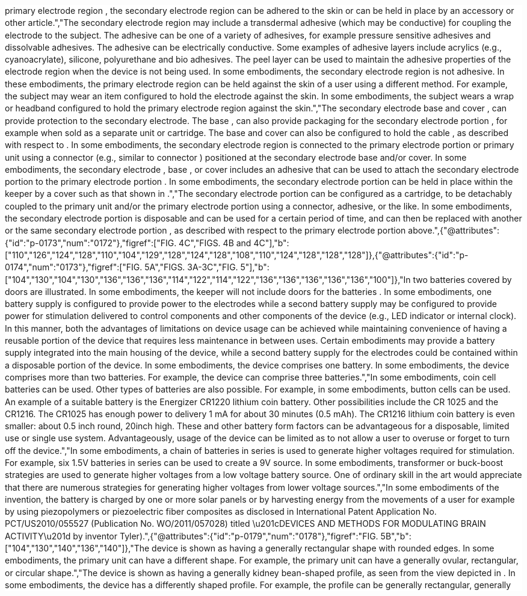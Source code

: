 primary electrode region , the secondary electrode region  can be adhered to the skin or can be held in place by an accessory or other article.","The secondary electrode region  may include a transdermal adhesive (which may be conductive) for coupling the electrode to the subject. The adhesive can be one of a variety of adhesives, for example pressure sensitive adhesives and dissolvable adhesives. The adhesive can be electrically conductive. Some examples of adhesive layers include acrylics (e.g., cyanoacrylate), silicone, polyurethane and bio adhesives. The peel layer  can be used to maintain the adhesive properties of the electrode region  when the device  is not being used. In some embodiments, the secondary electrode region  is not adhesive. In these embodiments, the primary electrode region can be held against the skin of a user using a different method. For example, the subject may wear an item configured to hold the electrode against the skin. In some embodiments, the subject wears a wrap or headband configured to hold the primary electrode region against the skin.","The secondary electrode base and cover ,  can provide protection to the secondary electrode. The base ,  can also provide packaging for the secondary electrode portion , for example when sold as a separate unit or cartridge. The base  and cover  can also be configured to hold the cable , as described with respect to . In some embodiments, the secondary electrode region  is connected to the primary electrode portion  or primary unit  using a connector (e.g., similar to connector ) positioned at the secondary electrode base  and\/or cover. In some embodiments, the secondary electrode , base , or cover  includes an adhesive that can be used to attach the secondary electrode portion  to the primary electrode portion . In some embodiments, the secondary electrode portion  can be held in place within the keeper  by a cover such as that shown in .","The secondary electrode portion  can be configured as a cartridge, to be detachably coupled to the primary unit  and\/or the primary electrode portion  using a connector, adhesive, or the like. In some embodiments, the secondary electrode portion is disposable and can be used for a certain period of time, and can then be replaced with another or the same secondary electrode portion , as described with respect to the primary electrode portion  above.",{"@attributes":{"id":"p-0173","num":"0172"},"figref":["FIG. 4C","FIGS. 4B and 4C"],"b":["110","126","124","128","110","104","129","128","124","128","108","110","124","128","128","128"]},{"@attributes":{"id":"p-0174","num":"0173"},"figref":["FIG. 5A","FIGS. 3A-3C","FIG. 5"],"b":["104","130","104","130","136","136","136","114","122","114","122","136","136","136","136","136","100"]},"In  two batteries  covered by doors  are illustrated. In some embodiments, the keeper  will not include doors  for the batteries . In some embodiments, one battery supply is configured to provide power to the electrodes while a second battery supply may be configured to provide power for stimulation delivered to control components and other components of the device (e.g., LED indicator or internal clock). In this manner, both the advantages of limitations on device usage can be achieved while maintaining convenience of having a reusable portion of the device that requires less maintenance in between uses. Certain embodiments may provide a battery supply integrated into the main housing of the device, while a second battery supply for the electrodes could be contained within a disposable portion of the device. In some embodiments, the device  comprises one battery. In some embodiments, the device  comprises more than two batteries. For example, the device  can comprise three batteries.","In some embodiments, coin cell batteries can be used. Other types of batteries are also possible. For example, in some embodiments, button cells can be used. An example of a suitable battery is the Energizer CR1220 lithium coin battery. Other possibilities include the CR 1025 and the CR1216. The CR1025 has enough power to delivery 1 mA for about 30 minutes (0.5 mAh). The CR1216 lithium coin battery is even smaller: about 0.5 inch round, 20inch high. These and other battery form factors can be advantageous for a disposable, limited use or single use system. Advantageously, usage of the device can be limited as to not allow a user to overuse or forget to turn off the device.","In some embodiments, a chain of batteries in series is used to generate higher voltages required for stimulation. For example, six 1.5V batteries in series can be used to create a 9V source. In some embodiments, transformer or buck-boost strategies are used to generate higher voltages from a low voltage battery source. One of ordinary skill in the art would appreciate that there are numerous strategies for generating higher voltages from lower voltage sources.","In some embodiments of the invention, the battery is charged by one or more solar panels or by harvesting energy from the movements of a user for example by using piezopolymers or piezoelectric fiber composites as disclosed in International Patent Application No. PCT\/US2010\/055527 (Publication No. WO\/2011\/057028) titled \u201cDEVICES AND METHODS FOR MODULATING BRAIN ACTIVITY\u201d by inventor Tyler).",{"@attributes":{"id":"p-0179","num":"0178"},"figref":"FIG. 5B","b":["104","130","140","136","140"]},"The device  is shown as having a generally rectangular shape with rounded edges. In some embodiments, the primary unit  can have a different shape. For example, the primary unit  can have a generally ovular, rectangular, or circular shape.","The device  is shown as having a generally kidney bean-shaped profile, as seen from the view depicted in . In some embodiments, the device has a differently shaped profile. For example, the profile can be generally rectangular, generally